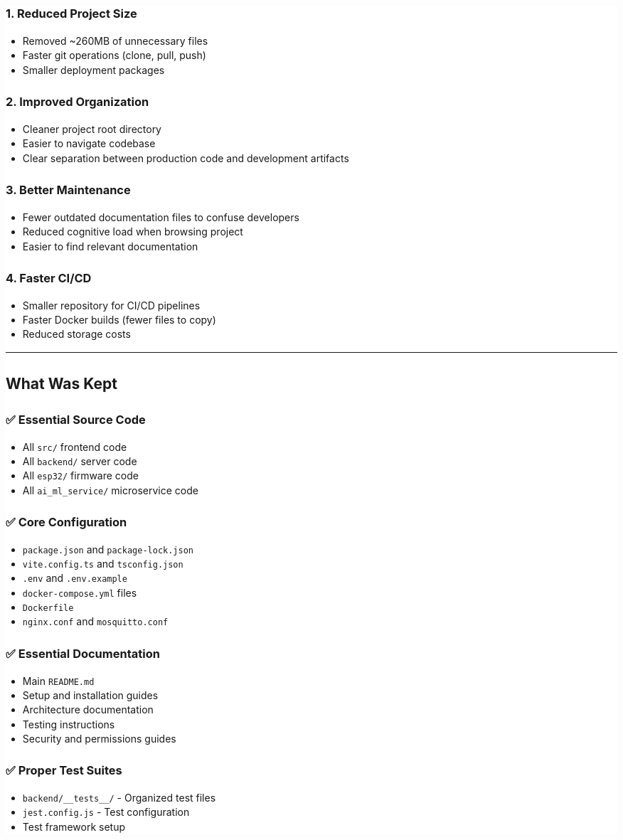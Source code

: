 ### 1. **Reduced Project Size**
- Removed ~260MB of unnecessary files
- Faster git operations (clone, pull, push)
- Smaller deployment packages

### 2. **Improved Organization**
- Cleaner project root directory
- Easier to navigate codebase
- Clear separation between production code and development artifacts

### 3. **Better Maintenance**
- Fewer outdated documentation files to confuse developers
- Reduced cognitive load when browsing project
- Easier to find relevant documentation

### 4. **Faster CI/CD**
- Smaller repository for CI/CD pipelines
- Faster Docker builds (fewer files to copy)
- Reduced storage costs

---

## What Was Kept

### ✅ Essential Source Code
- All `src/` frontend code
- All `backend/` server code
- All `esp32/` firmware code
- All `ai_ml_service/` microservice code

### ✅ Core Configuration
- `package.json` and `package-lock.json`
- `vite.config.ts` and `tsconfig.json`
- `.env` and `.env.example`
- `docker-compose.yml` files
- `Dockerfile`
- `nginx.conf` and `mosquitto.conf`

### ✅ Essential Documentation
- Main `README.md`
- Setup and installation guides
- Architecture documentation
- Testing instructions
- Security and permissions guides

### ✅ Proper Test Suites
- `backend/__tests__/` - Organized test files
- `jest.config.js` - Test configuration
- Test framework setup
